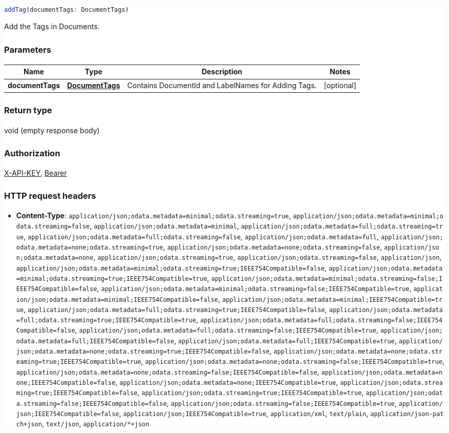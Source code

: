 ```typescript
addTag(documentTags: DocumentTags)
```

Add the Tags in Documents.


### Parameters

|Name | Type | Description  | Notes |
| ------------- | ------------- | ------------- | ------------- |
| **documentTags** | [**DocumentTags**](../docs/DocumentTags.md)| Contains DocumentId and LabelNames for Adding Tags. | [optional] |

### Return type

void (empty response body)

### Authorization

[X-API-KEY](../README.md#X-API-KEY), [Bearer](../README.md#Bearer)

### HTTP request headers

- **Content-Type**: `application/json;odata.metadata=minimal;odata.streaming=true`, `application/json;odata.metadata=minimal;odata.streaming=false`, `application/json;odata.metadata=minimal`, `application/json;odata.metadata=full;odata.streaming=true`, `application/json;odata.metadata=full;odata.streaming=false`, `application/json;odata.metadata=full`, `application/json;odata.metadata=none;odata.streaming=true`, `application/json;odata.metadata=none;odata.streaming=false`, `application/json;odata.metadata=none`, `application/json;odata.streaming=true`, `application/json;odata.streaming=false`, `application/json`, `application/json;odata.metadata=minimal;odata.streaming=true;IEEE754Compatible=false`, `application/json;odata.metadata=minimal;odata.streaming=true;IEEE754Compatible=true`, `application/json;odata.metadata=minimal;odata.streaming=false;IEEE754Compatible=false`, `application/json;odata.metadata=minimal;odata.streaming=false;IEEE754Compatible=true`, `application/json;odata.metadata=minimal;IEEE754Compatible=false`, `application/json;odata.metadata=minimal;IEEE754Compatible=true`, `application/json;odata.metadata=full;odata.streaming=true;IEEE754Compatible=false`, `application/json;odata.metadata=full;odata.streaming=true;IEEE754Compatible=true`, `application/json;odata.metadata=full;odata.streaming=false;IEEE754Compatible=false`, `application/json;odata.metadata=full;odata.streaming=false;IEEE754Compatible=true`, `application/json;odata.metadata=full;IEEE754Compatible=false`, `application/json;odata.metadata=full;IEEE754Compatible=true`, `application/json;odata.metadata=none;odata.streaming=true;IEEE754Compatible=false`, `application/json;odata.metadata=none;odata.streaming=true;IEEE754Compatible=true`, `application/json;odata.metadata=none;odata.streaming=false;IEEE754Compatible=true`, `application/json;odata.metadata=none;odata.streaming=false;IEEE754Compatible=false`, `application/json;odata.metadata=none;IEEE754Compatible=false`, `application/json;odata.metadata=none;IEEE754Compatible=true`, `application/json;odata.streaming=true;IEEE754Compatible=false`, `application/json;odata.streaming=true;IEEE754Compatible=true`, `application/json;odata.streaming=false;IEEE754Compatible=false`, `application/json;odata.streaming=false;IEEE754Compatible=true`, `application/json;IEEE754Compatible=false`, `application/json;IEEE754Compatible=true`, `application/xml`, `text/plain`, `application/json-patch+json`, `text/json`, `application/*+json`